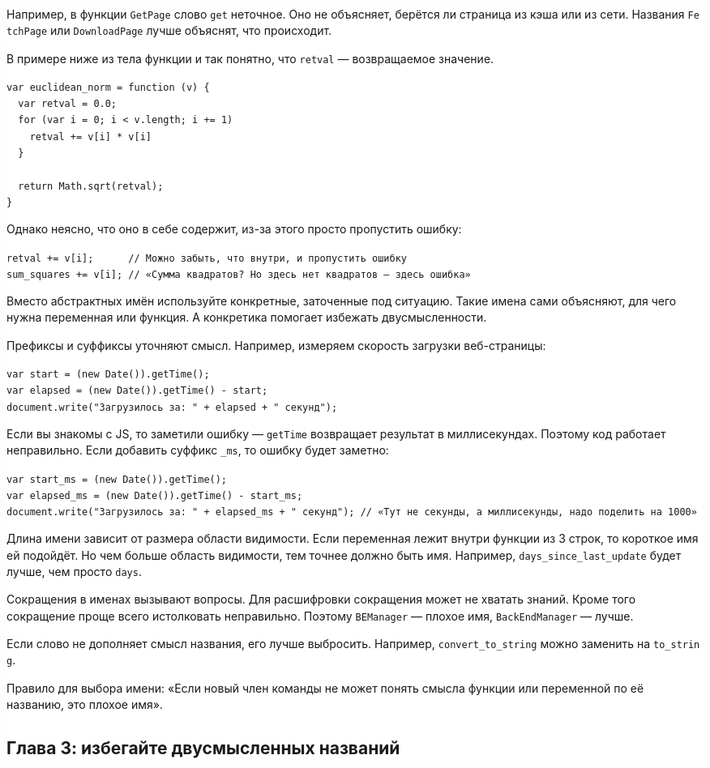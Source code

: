 Например, в функции `GetPage` слово `get` неточное. Оно не объясняет, берётся ли страница из кэша или из сети. Названия `FetchPage` или `DownloadPage` лучше объяснят, что происходит.

В примере ниже из тела функции и так понятно, что `retval` — возвращаемое значение.

```
var euclidean_norm = function (v) {
  var retval = 0.0;
  for (var i = 0; i < v.length; i += 1)
    retval += v[i] * v[i]
  }

  return Math.sqrt(retval);
}
```

Однако неясно, что оно в себе содержит, из-за этого просто пропустить ошибку:

```
retval += v[i];      // Можно забыть, что внутри, и пропустить ошибку
sum_squares += v[i]; // «Сумма квадратов? Но здесь нет квадратов — здесь ошибка»
```

Вместо абстрактных имён используйте конкретные, заточенные под ситуацию. Такие имена сами объясняют, для чего нужна переменная или функция. А конкретика помогает избежать двусмысленности.

Префиксы и суффиксы уточняют смысл. Например, измеряем скорость загрузки веб-страницы:

```
var start = (new Date()).getTime();
var elapsed = (new Date()).getTime() - start;
document.write("Загрузилось за: " + elapsed + " секунд");
```

Если вы знакомы с JS, то заметили ошибку — `getTime` возвращает результат в миллисекундах. Поэтому код работает неправильно. Если добавить суффикс `_ms`, то ошибку будет заметно:

```
var start_ms = (new Date()).getTime();
var elapsed_ms = (new Date()).getTime() - start_ms;
document.write("Загрузилось за: " + elapsed_ms + " секунд"); // «Тут не секунды, а миллисекунды, надо поделить на 1000»
```

Длина имени зависит от размера области видимости. Если переменная лежит внутри функции из 3 строк, то короткое имя ей подойдёт. Но чем больше область видимости, тем точнее должно быть имя. Например, `days_since_last_update` будет лучше, чем просто `days`.

Сокращения в именах вызывают вопросы. Для расшифровки сокращения может не хватать знаний. Кроме того сокращение проще всего истолковать неправильно. Поэтому `BEManager` — плохое имя, `BackEndManager` — лучше.

Если слово не дополняет смысл названия, его лучше выбросить. Например, `convert_to_string` можно заменить на `to_string`.

Правило для выбора имени: «Если новый член команды не может понять смысла функции или переменной по её названию, это плохое имя».

## Глава 3: избегайте двусмысленных названий

